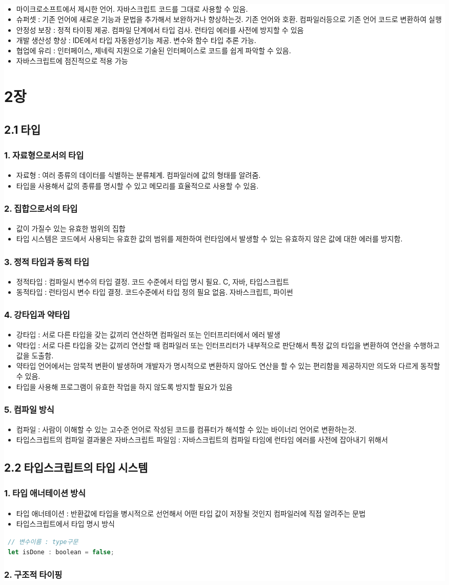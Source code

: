 - 마이크로소프트에서 제시한 언어. 자바스크립트 코드를 그대로 사용할 수 있음.
- 슈퍼셋 : 기존 언어에 새로운 기능과 문법을 추가해서 보완하거나 향상하는것. 기존 언어와 호환. 컴파일러등으로 기존 언어 코드로 변환하여 실행
- 안정성 보장 : 정적 타이핑 제공. 컴파일 단계에서 타입 검사. 런타임 에러를 사전에 방지할 수 있음
- 개발 생산성 향상 : IDE에서 타입 자동완성기능 제공. 변수와 함수 타입 추론 가능.
- 협업에 유리 : 인터페이스, 제네릭 지원으로 기술된 인터페이스로 코드를 쉽게 파악할 수 있음.
- 자바스크립트에 점진적으로 적용 가능

# 2장

## 2.1 타입

### 1. 자료형으로서의 타입

- 자료형 : 여러 종류의 데이터를 식별하는 분류체계. 컴파일러에 값의 형태를 알려줌.
- 타입을 사용해서 값의 종류를 명시할 수 있고 메모리를 효율적으로 사용할 수 있음.

### 2. 집합으로서의 타입

- 값이 가질수 있는 유효한 범위의 집합
- 타입 시스템은 코드에서 사용되는 유효한 값의 범위를 제한하여 런타임에서 발생할 수 있는 유효하지 않은 값에 대한 에러를 방지함.

### 3. 정적 타입과 동적 타입

- 정적타입 : 컴파일시 변수의 타입 결정. 코드 수준에서 타입 명시 필요. C, 자바, 타입스크립트
- 동적타입 : 런타임시 변수 타입 결정. 코드수준에서 타입 정의 필요 없음. 자바스크립트, 파이썬

### 4. 강타입과 약타입

- 강타입 : 서로 다른 타입을 갖는 값끼리 연산하면 컴파일러 또는 인터프리터에서 에러 발생
- 약타입 : 서로 다른 타입을 갖는 값끼리 연산할 때 컴파일러 또는 인터프리터가 내부적으로 판단해서 특정 값의 타입을 변환하여 연산을 수행하고 값을 도출함.
- 약타입 언어에서는 암묵적 변환이 발생하며 개발자가 명시적으로 변환하지 않아도 연산을 할 수 있는 편리함을 제공하지만 의도와 다르게 동작할 수 있음.
- 타입을 사용해 프로그램이 유효한 작업을 하지 않도록 방지할 필요가 있음

### 5. 컴파일 방식

- 컴파일 : 사람이 이해할 수 있는 고수준 언어로 작성된 코드를 컴퓨터가 해석할 수 있는 바이너리 언어로 변환하는것.
- 타입스크립트의 컴파일 결과물은 자바스크립트 파일임 : 자바스크립트의 컴파일 타임에 런타임 에러를 사전에 잡아내기 위해서

## 2.2 타입스크립트의 타입 시스템

### 1. 타입 애너테이션 방식

- 타입 애너테이션 : 반환값에 타입을 병시적으로 선언해서 어떤 타입 값이 저장될 것인지 컴파일러에 직접 알려주는 문법
- 타입스크립트에서 타입 명시 방식

```jsx
 // 변수이름 : type구문 
 let isDone : boolean = false;
```

### 2. 구조적 타이핑
